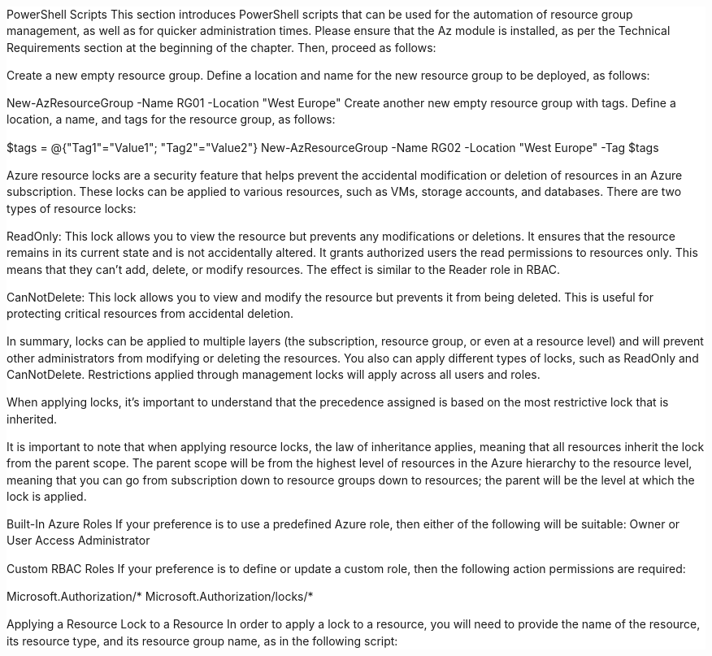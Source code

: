 PowerShell Scripts
This section introduces PowerShell scripts that can be used for the automation of resource group management, as well as for quicker administration times. Please ensure that the Az module is installed, as per the Technical Requirements section at the beginning of the chapter. Then, proceed as follows:

Create a new empty resource group. Define a location and name for the new resource group to be deployed, as follows:

New-AzResourceGroup -Name RG01 -Location "West Europe"
Create another new empty resource group with tags. Define a location, a name, and tags for the resource group, as follows:

$tags = @{"Tag1"="Value1"; "Tag2"="Value2"}
New-AzResourceGroup -Name RG02 -Location "West Europe" -Tag $tags

Azure resource locks are a security feature that helps prevent the accidental modification or deletion of resources in an Azure subscription. These locks can be applied to various resources, such as VMs, storage accounts, and databases. There are two types of resource locks:

ReadOnly: This lock allows you to view the resource but prevents any modifications or deletions. It ensures that the resource remains in its current state and is not accidentally altered. It grants authorized users the read permissions to resources only. This means that they can’t add, delete, or modify resources. The effect is similar to the Reader role in RBAC.

CanNotDelete: This lock allows you to view and modify the resource but prevents it from being deleted. This is useful for protecting critical resources from accidental deletion.

In summary, locks can be applied to multiple layers (the subscription, resource group, or even at a resource level) and will prevent other administrators from modifying or deleting the resources. You also can apply different types of locks, such as ReadOnly and CanNotDelete. Restrictions applied through management locks will apply across all users and roles.

When applying locks, it’s important to understand that the precedence assigned is based on the most restrictive lock that is inherited.

It is important to note that when applying resource locks, the law of inheritance applies, meaning that all resources inherit the lock from the parent scope. The parent scope will be from the highest level of resources in the Azure hierarchy to the resource level, meaning that you can go from subscription down to resource groups down to resources; the parent will be the level at which the lock is applied.

Built-In Azure Roles
If your preference is to use a predefined Azure role, then either of the following will be suitable: Owner or User Access Administrator

Custom RBAC Roles
If your preference is to define or update a custom role, then the following action permissions are required:

Microsoft.Authorization/*
Microsoft.Authorization/locks/*

Applying a Resource Lock to a Resource
In order to apply a lock to a resource, you will need to provide the name of the resource, its resource type, and its resource group name, as in the following script:
